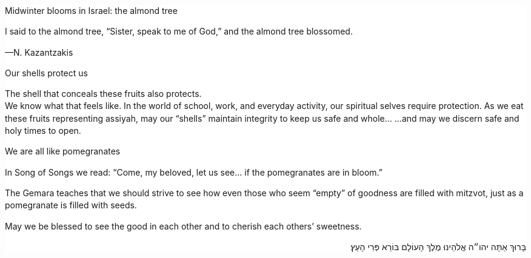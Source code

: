 
<tr><td style="vertical-align:top;" width="46%">
<div class="liturgy" style="text-align: right;"><span lang="he">

</span></div></td>
 
<td width="53%"><div class="english">
Midwinter blooms in Israel: the almond tree

I said to the almond tree, 
“Sister, speak to me of God,” 
and the almond tree blossomed.

—N. Kazantzakis
</div></td></tr>


<tr><td style="vertical-align:top;" width="46%">
<div class="liturgy" style="text-align: right;"><span lang="he">

</span></div></td>
 
<td width="53%"><div class="english">
Our shells protect us

The shell that conceals these fruits also protects.  
We know what that feels like. 
In the world of school, work, and everyday activity, our spiritual selves require protection. 
As we eat these fruits representing assiyah, may our “shells” maintain integrity to keep us safe and whole…
...and may we discern safe and holy times to open.
</div></td></tr>


<tr><td style="vertical-align:top;" width="46%">
<div class="liturgy" style="text-align: right;"><span lang="he">

</span></div></td>
 
<td width="53%"><div class="english">
We are all like pomegranates

In Song of Songs we read: “Come, my beloved, let us see… if the pomegranates are in bloom.” 

The Gemara teaches that we should strive to see how even those who seem “empty” of goodness are filled with mitzvot, just as a pomegranate is filled with seeds. 

May we be blessed to see the good in each other and to cherish each others’ sweetness.
</div></td></tr>


<tr><td style="vertical-align:top;" width="46%">
<div class="liturgy" style="text-align: right;"><span lang="he">
&nbsp;
&nbsp;
בָּרוּךְ אַתָּה 
יהו״ה אֱלֹהֵינוּ 
מֶלֶךְ הָעוֹלָם 
בּוֹרֵא פְּרִי הָעֵץ׃
</span></div></td>
 